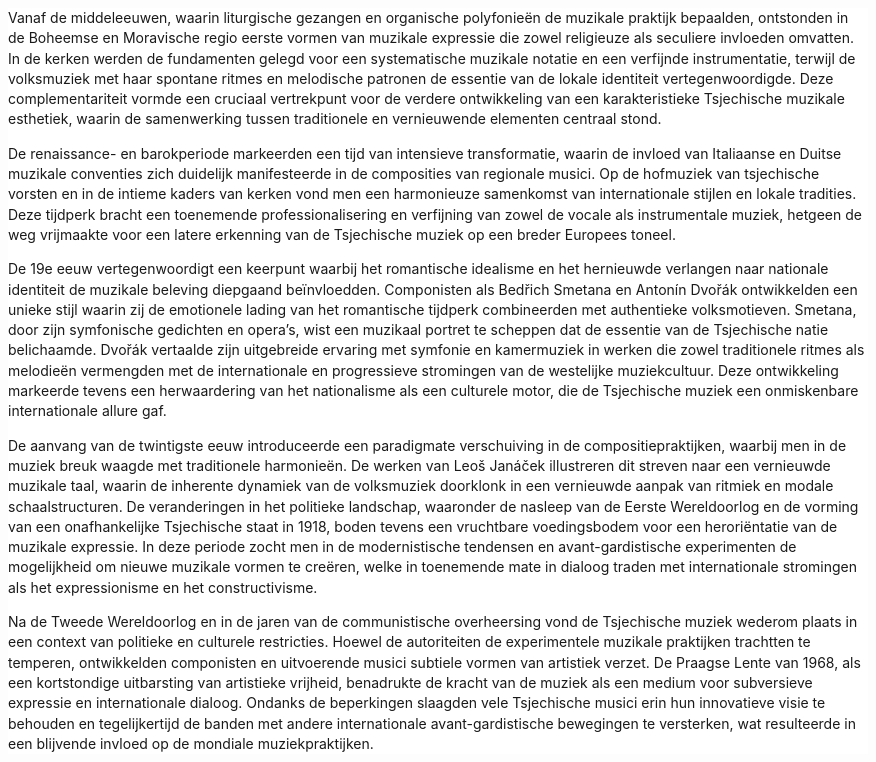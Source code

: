 Vanaf de middeleeuwen, waarin liturgische gezangen en organische polyfonieën de muzikale praktijk
bepaalden, ontstonden in de Boheemse en Moravische regio eerste vormen van muzikale expressie die
zowel religieuze als seculiere invloeden omvatten. In de kerken werden de fundamenten gelegd voor
een systematische muzikale notatie en een verfijnde instrumentatie, terwijl de volksmuziek met haar
spontane ritmes en melodische patronen de essentie van de lokale identiteit vertegenwoordigde. Deze
complementariteit vormde een cruciaal vertrekpunt voor de verdere ontwikkeling van een
karakteristieke Tsjechische muzikale esthetiek, waarin de samenwerking tussen traditionele en
vernieuwende elementen centraal stond.

De renaissance- en barokperiode markeerden een tijd van intensieve transformatie, waarin de invloed
van Italiaanse en Duitse muzikale conventies zich duidelijk manifesteerde in de composities van
regionale musici. Op de hofmuziek van tsjechische vorsten en in de intieme kaders van kerken vond
men een harmonieuze samenkomst van internationale stijlen en lokale tradities. Deze tijdperk bracht
een toenemende professionalisering en verfijning van zowel de vocale als instrumentale muziek,
hetgeen de weg vrijmaakte voor een latere erkenning van de Tsjechische muziek op een breder Europees
toneel.

De 19e eeuw vertegenwoordigt een keerpunt waarbij het romantische idealisme en het hernieuwde
verlangen naar nationale identiteit de muzikale beleving diepgaand beïnvloedden. Componisten als
Bedřich Smetana en Antonín Dvořák ontwikkelden een unieke stijl waarin zij de emotionele lading van
het romantische tijdperk combineerden met authentieke volksmotieven. Smetana, door zijn symfonische
gedichten en opera’s, wist een muzikaal portret te scheppen dat de essentie van de Tsjechische natie
belichaamde. Dvořák vertaalde zijn uitgebreide ervaring met symfonie en kamermuziek in werken die
zowel traditionele ritmes als melodieën vermengden met de internationale en progressieve stromingen
van de westelijke muziekcultuur. Deze ontwikkeling markeerde tevens een herwaardering van het
nationalisme als een culturele motor, die de Tsjechische muziek een onmiskenbare internationale
allure gaf.

De aanvang van de twintigste eeuw introduceerde een paradigmate verschuiving in de
compositiepraktijken, waarbij men in de muziek breuk waagde met traditionele harmonieën. De werken
van Leoš Janáček illustreren dit streven naar een vernieuwde muzikale taal, waarin de inherente
dynamiek van de volksmuziek doorklonk in een vernieuwde aanpak van ritmiek en modale
schaalstructuren. De veranderingen in het politieke landschap, waaronder de nasleep van de Eerste
Wereldoorlog en de vorming van een onafhankelijke Tsjechische staat in 1918, boden tevens een
vruchtbare voedingsbodem voor een heroriëntatie van de muzikale expressie. In deze periode zocht men
in de modernistische tendensen en avant-gardistische experimenten de mogelijkheid om nieuwe muzikale
vormen te creëren, welke in toenemende mate in dialoog traden met internationale stromingen als het
expressionisme en het constructivisme.

Na de Tweede Wereldoorlog en in de jaren van de communistische overheersing vond de Tsjechische
muziek wederom plaats in een context van politieke en culturele restricties. Hoewel de autoriteiten
de experimentele muzikale praktijken trachtten te temperen, ontwikkelden componisten en uitvoerende
musici subtiele vormen van artistiek verzet. De Praagse Lente van 1968, als een kortstondige
uitbarsting van artistieke vrijheid, benadrukte de kracht van de muziek als een medium voor
subversieve expressie en internationale dialoog. Ondanks de beperkingen slaagden vele Tsjechische
musici erin hun innovatieve visie te behouden en tegelijkertijd de banden met andere internationale
avant-gardistische bewegingen te versterken, wat resulteerde in een blijvende invloed op de mondiale
muziekpraktijken.
